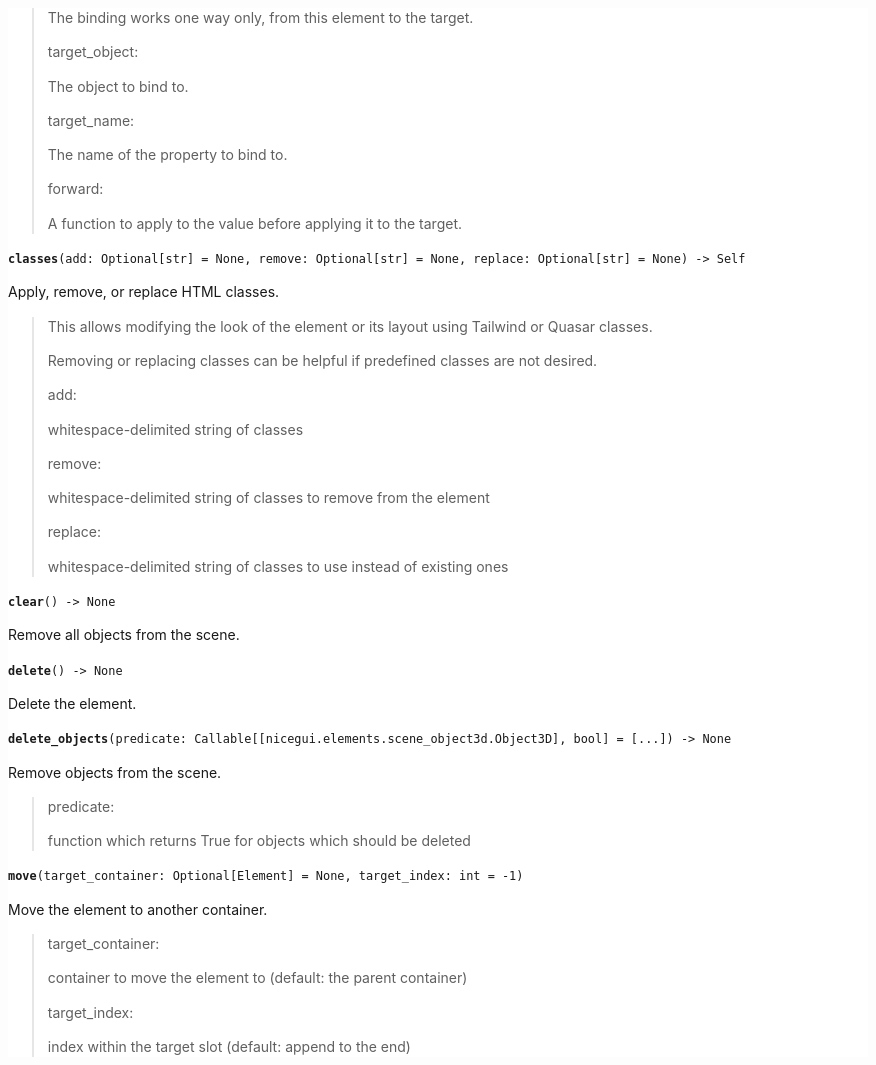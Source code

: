 > The binding works one way only, from this element to the target.
>
> target_object:
>
> The object to bind to.
>
> target_name:
>
> The name of the property to bind to.
>
> forward:
>
> A function to apply to the value before applying it to the target.

**`classes`**`(add: Optional[str] = None, remove: Optional[str] = None, replace: Optional[str] = None) -> Self`

Apply, remove, or replace HTML classes.

> This allows modifying the look of the element or its layout using Tailwind or Quasar classes.
>
> Removing or replacing classes can be helpful if predefined classes are not desired.
>
> add:
>
> whitespace-delimited string of classes
>
> remove:
>
> whitespace-delimited string of classes to remove from the element
>
> replace:
>
> whitespace-delimited string of classes to use instead of existing ones

**`clear`**`() -> None`

Remove all objects from the scene.

**`delete`**`() -> None`

Delete the element.

**`delete_objects`**`(predicate: Callable[[nicegui.elements.scene_object3d.Object3D], bool] = [...]) -> None`

Remove objects from the scene.

> predicate:
>
> function which returns True for objects which should be deleted

**`move`**`(target_container: Optional[Element] = None, target_index: int = -1)`

Move the element to another container.

> target_container:
>
> container to move the element to (default: the parent container)
>
> target_index:
>
> index within the target slot (default: append to the end)
